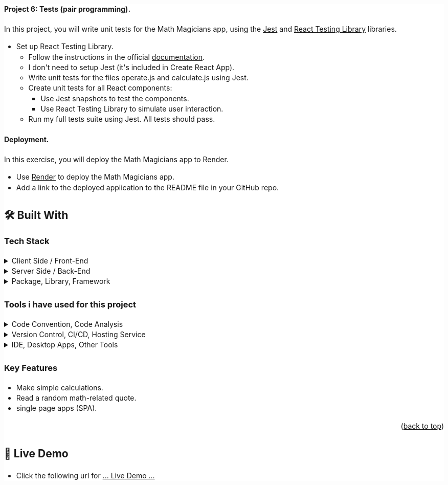 #### Project 6: Tests (pair programming).
In this project, you will write unit tests for the Math Magicians app, using the [Jest](https://jestjs.io/) and [React Testing Library](https://testing-library.com/docs/react-testing-library/intro) libraries.

- Set up React Testing Library.
  - Follow the instructions in the official [documentation](https://testing-library.com/docs/react-testing-library/intro).
  - I don't need to setup Jest (it's included in Create React App).
  - Write unit tests for the files operate.js and calculate.js using Jest.
  - Create unit tests for all React components:
    - Use Jest snapshots to test the components.
    - Use React Testing Library to simulate user interaction.
  - Run my full tests suite using Jest. All tests should pass.
#### Deployment.
In this exercise, you will deploy the Math Magicians app to Render.

- Use [Render](https://github.com/microverseinc/curriculum-transversal-skills/blob/main/deploy/lesson_deploy_render.md) to deploy the Math Magicians app.
- Add a link to the deployed application to the README file in your GitHub repo.


## 🛠 Built With <a name="built-with"></a>

### Tech Stack <a name="tech-stack"></a>


<details><summary>Client Side / Front-End</summary></details>

<details><summary>Server Side / Back-End</summary></details>

<details><summary>Package, Library, Framework</summary></details>


### Tools i have used for this project <a name="tools"></a>
  <details><summary>Code Convention, Code Analysis</summary></details>
  <details><summary>Version Control, CI/CD, Hosting Service</summary></details>
  <details><summary>IDE, Desktop Apps, Other Tools</summary></details>

### Key Features <a name="key-features"></a>


- Make simple calculations.
- Read a random math-related quote.
- single page apps (SPA).


<p align="right">(<a href="#readme-top">back to top</a>)</p>


## 🚀 Live Demo <a name=""></a>


- Click the following url for [... Live Demo ...](https://fickryiman.github.io/math-magicians)
